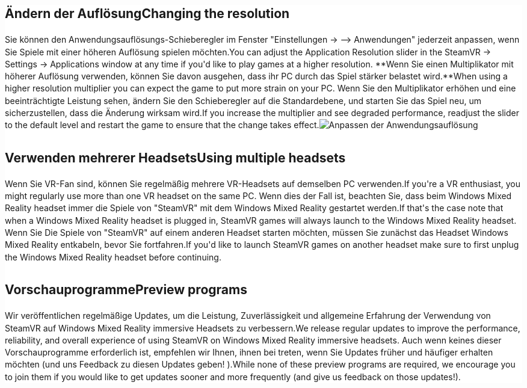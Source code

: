 ## <a name="changing-the-resolution"></a><span data-ttu-id="34de6-157">Ändern der Auflösung</span><span class="sxs-lookup"><span data-stu-id="34de6-157">Changing the resolution</span></span>

<span data-ttu-id="34de6-158">Sie können den Anwendungsauflösungs-Schieberegler im Fenster "Einstellungen -> –> Anwendungen" jederzeit anpassen, wenn Sie Spiele mit einer höheren Auflösung spielen möchten.</span><span class="sxs-lookup"><span data-stu-id="34de6-158">You can adjust the Application Resolution slider in the SteamVR -> Settings -> Applications window at any time if you'd like to play games at a higher resolution.</span></span> <span data-ttu-id="34de6-159">\*\*Wenn Sie einen Multiplikator mit höherer Auflösung verwenden, können Sie davon ausgehen, dass ihr PC durch das Spiel stärker belastet wird.</span><span class="sxs-lookup"><span data-stu-id="34de6-159">\*\*When using a higher resolution multiplier you can expect the game to put more strain on your PC.</span></span> <span data-ttu-id="34de6-160">Wenn Sie den Multiplikator erhöhen und eine beeinträchtigte Leistung sehen, ändern Sie den Schieberegler auf die Standardebene, und starten Sie das Spiel neu, um sicherzustellen, dass die Änderung wirksam wird.</span><span class="sxs-lookup"><span data-stu-id="34de6-160">If you increase the multiplier and see degraded performance, readjust the slider to the default level and restart the game to ensure that the change takes effect.</span></span>![Anpassen der Anwendungsauflösung](images/SteamVR_Settings_Applications.png)

## <a name="using-multiple-headsets"></a><span data-ttu-id="34de6-162">Verwenden mehrerer Headsets</span><span class="sxs-lookup"><span data-stu-id="34de6-162">Using multiple headsets</span></span>

<span data-ttu-id="34de6-163">Wenn Sie VR-Fan sind, können Sie regelmäßig mehrere VR-Headsets auf demselben PC verwenden.</span><span class="sxs-lookup"><span data-stu-id="34de6-163">If you're a VR enthusiast, you might regularly use more than one VR headset on the same PC.</span></span> <span data-ttu-id="34de6-164">Wenn dies der Fall ist, beachten Sie, dass beim Windows Mixed Reality headset immer die Spiele von "SteamVR" mit dem Windows Mixed Reality gestartet werden.</span><span class="sxs-lookup"><span data-stu-id="34de6-164">If that's the case note that when a Windows Mixed Reality headset is plugged in, SteamVR games will always launch to the Windows Mixed Reality headset.</span></span> <span data-ttu-id="34de6-165">Wenn Sie Die Spiele von "SteamVR" auf einem anderen Headset starten möchten, müssen Sie zunächst das Headset Windows Mixed Reality entkabeln, bevor Sie fortfahren.</span><span class="sxs-lookup"><span data-stu-id="34de6-165">If you'd like to launch SteamVR games on another headset make sure to first unplug the Windows Mixed Reality headset before continuing.</span></span>

## <a name="preview-programs"></a><span data-ttu-id="34de6-166">Vorschauprogramme</span><span class="sxs-lookup"><span data-stu-id="34de6-166">Preview programs</span></span>

<span data-ttu-id="34de6-167">Wir veröffentlichen regelmäßige Updates, um die Leistung, Zuverlässigkeit und allgemeine Erfahrung der Verwendung von SteamVR auf Windows Mixed Reality immersive Headsets zu verbessern.</span><span class="sxs-lookup"><span data-stu-id="34de6-167">We release regular updates to improve the performance, reliability, and overall experience of using SteamVR on Windows Mixed Reality immersive headsets.</span></span> <span data-ttu-id="34de6-168">Auch wenn keines dieser Vorschauprogramme erforderlich ist, empfehlen wir Ihnen, ihnen bei treten, wenn Sie Updates früher und häufiger erhalten möchten (und uns Feedback zu diesen Updates geben! ).</span><span class="sxs-lookup"><span data-stu-id="34de6-168">While none of these preview programs are required, we encourage you to join them if you would like to get updates sooner and more frequently (and give us feedback on those updates!).</span></span>
